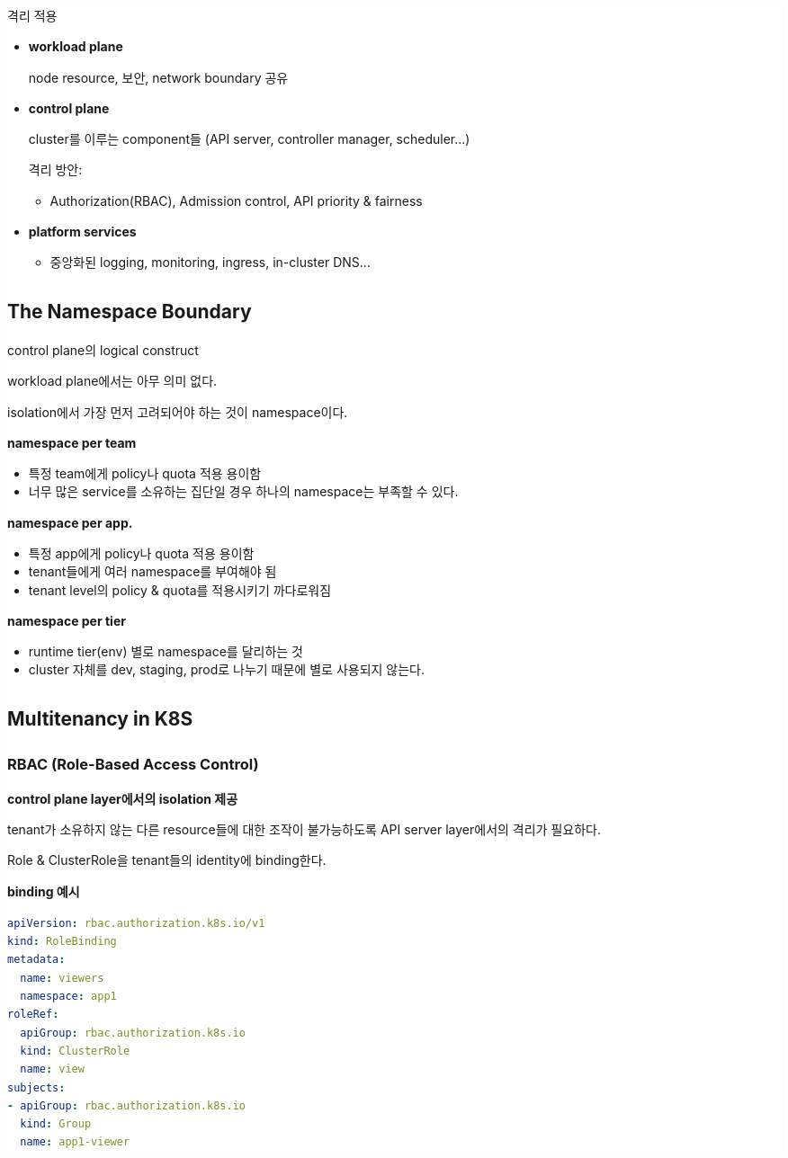 격리 적용

- **workload plane**

  node resource, 보안, network boundary 공유

- **control plane**

  cluster를 이루는 component들 (API server, controller manager, scheduler...)

  격리 방안:

  - Authorization(RBAC), Admission control, API priority & fairness

- **platform services**
  - 중앙화된 logging, monitoring, ingress, in-cluster DNS...



## The Namespace Boundary

control plane의 logical construct

 workload plane에서는 아무 의미 없다.

isolation에서 가장 먼저 고려되어야 하는 것이 namespace이다.

**namespace per team**

- 특정 team에게 policy나 quota 적용 용이함
- 너무 많은 service를 소유하는 집단일 경우 하나의 namespace는 부족할 수 있다.

**namespace per app.**

- 특정 app에게 policy나 quota 적용 용이함
- tenant들에게 여러 namespace를 부여해야 됨
- tenant level의 policy & quota를 적용시키기 까다로워짐

**namespace per tier**

- runtime tier(env) 별로 namespace를 달리하는 것
- cluster 자체를 dev, staging, prod로 나누기 때문에 별로 사용되지 않는다.



## Multitenancy in K8S



### RBAC (Role-Based Access Control)

**control plane layer에서의 isolation 제공**

tenant가 소유하지 않는 다른 resource들에 대한 조작이 불가능하도록 API server layer에서의 격리가 필요하다.

Role & ClusterRole을 tenant들의 identity에 binding한다.

**binding 예시**

```yaml
apiVersion: rbac.authorization.k8s.io/v1
kind: RoleBinding
metadata:
  name: viewers
  namespace: app1
roleRef:
  apiGroup: rbac.authorization.k8s.io
  kind: ClusterRole
  name: view
subjects:
- apiGroup: rbac.authorization.k8s.io
  kind: Group
  name: app1-viewer
```
